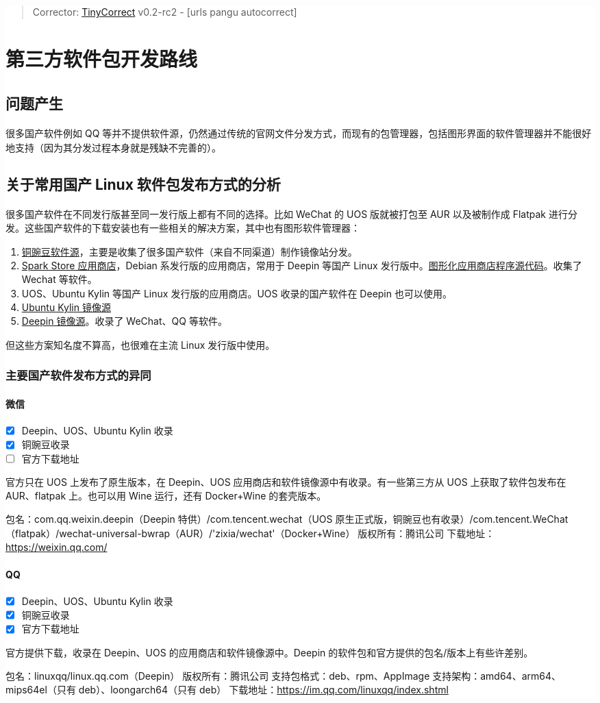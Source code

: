 > Corrector: [TinyCorrect](https://gitee.com/tinylab/tinycorrect) v0.2-rc2 - [urls pangu autocorrect]<br/>

# 第三方软件包开发路线

## 问题产生

很多国产软件例如 QQ 等并不提供软件源，仍然通过传统的官网文件分发方式，而现有的包管理器，包括图形界面的软件管理器并不能很好地支持（因为其分发过程本身就是残缺不完善的）。

## 关于常用国产 Linux 软件包发布方式的分析

很多国产软件在不同发行版甚至同一发行版上都有不同的选择。比如 WeChat 的 UOS 版就被打包至 AUR 以及被制作成 Flatpak 进行分发。这些国产软件的下载安装也有一些相关的解决方案，其中也有图形软件管理器：

1. [铜豌豆软件源][001]，主要是收集了很多国产软件（来自不同渠道）制作镜像站分发。
2. [Spark Store 应用商店][007]，Debian 系发行版的应用商店，常用于 Deepin 等国产 Linux 发行版中。[图形化应用商店程序源代码][004]。收集了 Wechat 等软件。
3. UOS、Ubuntu Kylin 等国产 Linux 发行版的应用商店。UOS 收录的国产软件在 Deepin 也可以使用。
4. [Ubuntu Kylin 镜像源][006]
5. [Deepin 镜像源][003]。收录了 WeChat、QQ 等软件。

但这些方案知名度不算高，也很难在主流 Linux 发行版中使用。

### 主要国产软件发布方式的异同

#### 微信

- [x] Deepin、UOS、Ubuntu Kylin 收录
- [x] 铜豌豆收录
- [ ] 官方下载地址

官方只在 UOS 上发布了原生版本，在 Deepin、UOS 应用商店和软件镜像源中有收录。有一些第三方从 UOS 上获取了软件包发布在 AUR、flatpak 上。也可以用 Wine 运行，还有 Docker+Wine 的套壳版本。

包名：com.qq.weixin.deepin（Deepin 特供）/com.tencent.wechat（UOS 原生正式版，铜豌豆也有收录）/com.tencent.WeChat（flatpak）/wechat-universal-bwrap（AUR）/'zixia/wechat'（Docker+Wine）
版权所有：腾讯公司
下载地址：https://weixin.qq.com/

#### QQ

- [x] Deepin、UOS、Ubuntu Kylin 收录
- [x] 铜豌豆收录
- [x] 官方下载地址

官方提供下载，收录在 Deepin、UOS 的应用商店和软件镜像源中。Deepin 的软件包和官方提供的包名/版本上有些许差别。

包名：linuxqq/linux.qq.com（Deepin）
版权所有：腾讯公司
支持包格式：deb、rpm、AppImage
支持架构：amd64、arm64、mips64el（只有 deb）、loongarch64（只有 deb）
下载地址：https://im.qq.com/linuxqq/index.shtml


[001]: https://apt.atzlinux.com/atzlinux
[002]: https://asciinema.org/a/677246
[003]: https://community-packages.deepin.com/deepin/
[004]: https://gitee.com/spark-store-project/spark-store
[005]: https://github.com/spack/spack
[006]: https://mirror.lzu.edu.cn/ubuntukylin/
[007]: https://spark-app.store/